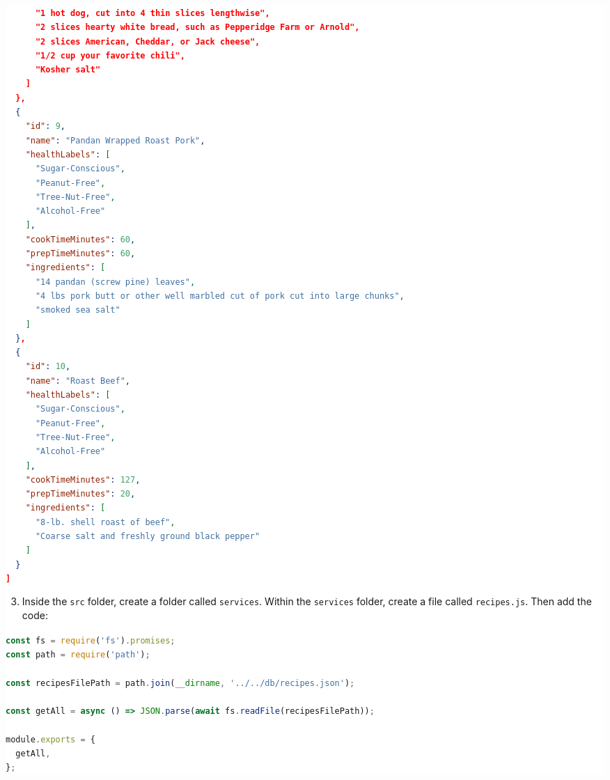 ```json
      "1 hot dog, cut into 4 thin slices lengthwise",
      "2 slices hearty white bread, such as Pepperidge Farm or Arnold",
      "2 slices American, Cheddar, or Jack cheese",
      "1/2 cup your favorite chili",
      "Kosher salt"
    ]
  },
  {
    "id": 9,
    "name": "Pandan Wrapped Roast Pork",
    "healthLabels": [
      "Sugar-Conscious",
      "Peanut-Free",
      "Tree-Nut-Free",
      "Alcohol-Free"
    ],
    "cookTimeMinutes": 60,
    "prepTimeMinutes": 60,
    "ingredients": [
      "14 pandan (screw pine) leaves",
      "4 lbs pork butt or other well marbled cut of pork cut into large chunks",
      "smoked sea salt"
    ]
  },
  {
    "id": 10,
    "name": "Roast Beef",
    "healthLabels": [
      "Sugar-Conscious",
      "Peanut-Free",
      "Tree-Nut-Free",
      "Alcohol-Free"
    ],
    "cookTimeMinutes": 127,
    "prepTimeMinutes": 20,
    "ingredients": [
      "8-lb. shell roast of beef",
      "Coarse salt and freshly ground black pepper"
    ]
  }
]
```

3. Inside the `src` folder, create a folder called `services`. Within the `services` folder, create a file called `recipes.js`. Then add the code:

```js
const fs = require('fs').promises;
const path = require('path');

const recipesFilePath = path.join(__dirname, '../../db/recipes.json');

const getAll = async () => JSON.parse(await fs.readFile(recipesFilePath));

module.exports = {
  getAll,
};
```
